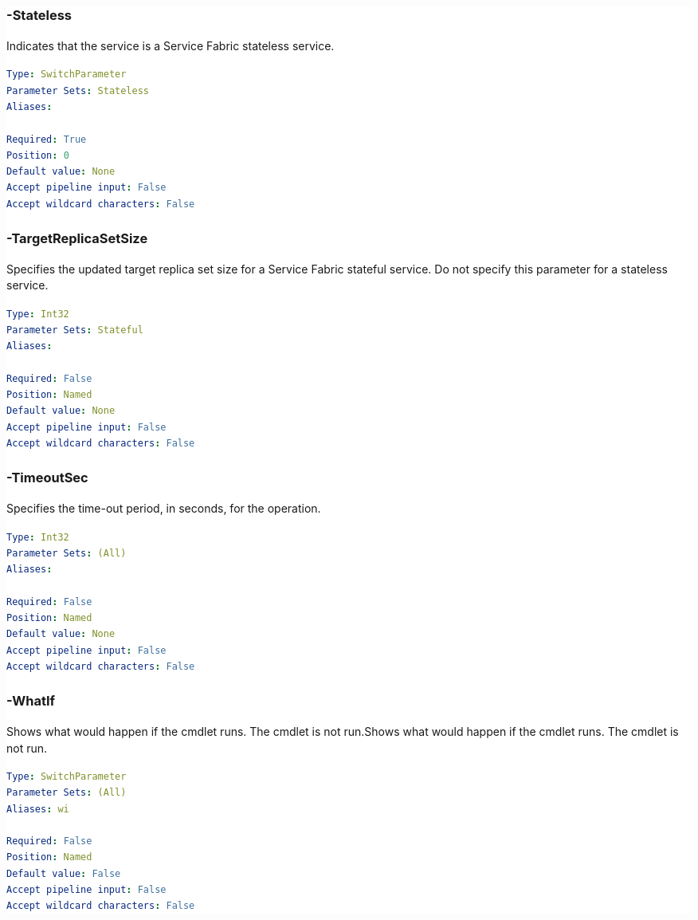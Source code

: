 ### -Stateless
Indicates that the service is a Service Fabric stateless service.

```yaml
Type: SwitchParameter
Parameter Sets: Stateless
Aliases: 

Required: True
Position: 0
Default value: None
Accept pipeline input: False
Accept wildcard characters: False
```

### -TargetReplicaSetSize
Specifies the updated target replica set size for a Service Fabric stateful service.
Do not specify this parameter for a stateless service.

```yaml
Type: Int32
Parameter Sets: Stateful
Aliases: 

Required: False
Position: Named
Default value: None
Accept pipeline input: False
Accept wildcard characters: False
```

### -TimeoutSec
Specifies the time-out period, in seconds, for the operation.

```yaml
Type: Int32
Parameter Sets: (All)
Aliases: 

Required: False
Position: Named
Default value: None
Accept pipeline input: False
Accept wildcard characters: False
```

### -WhatIf
Shows what would happen if the cmdlet runs.
The cmdlet is not run.Shows what would happen if the cmdlet runs.
The cmdlet is not run.

```yaml
Type: SwitchParameter
Parameter Sets: (All)
Aliases: wi

Required: False
Position: Named
Default value: False
Accept pipeline input: False
Accept wildcard characters: False
```
